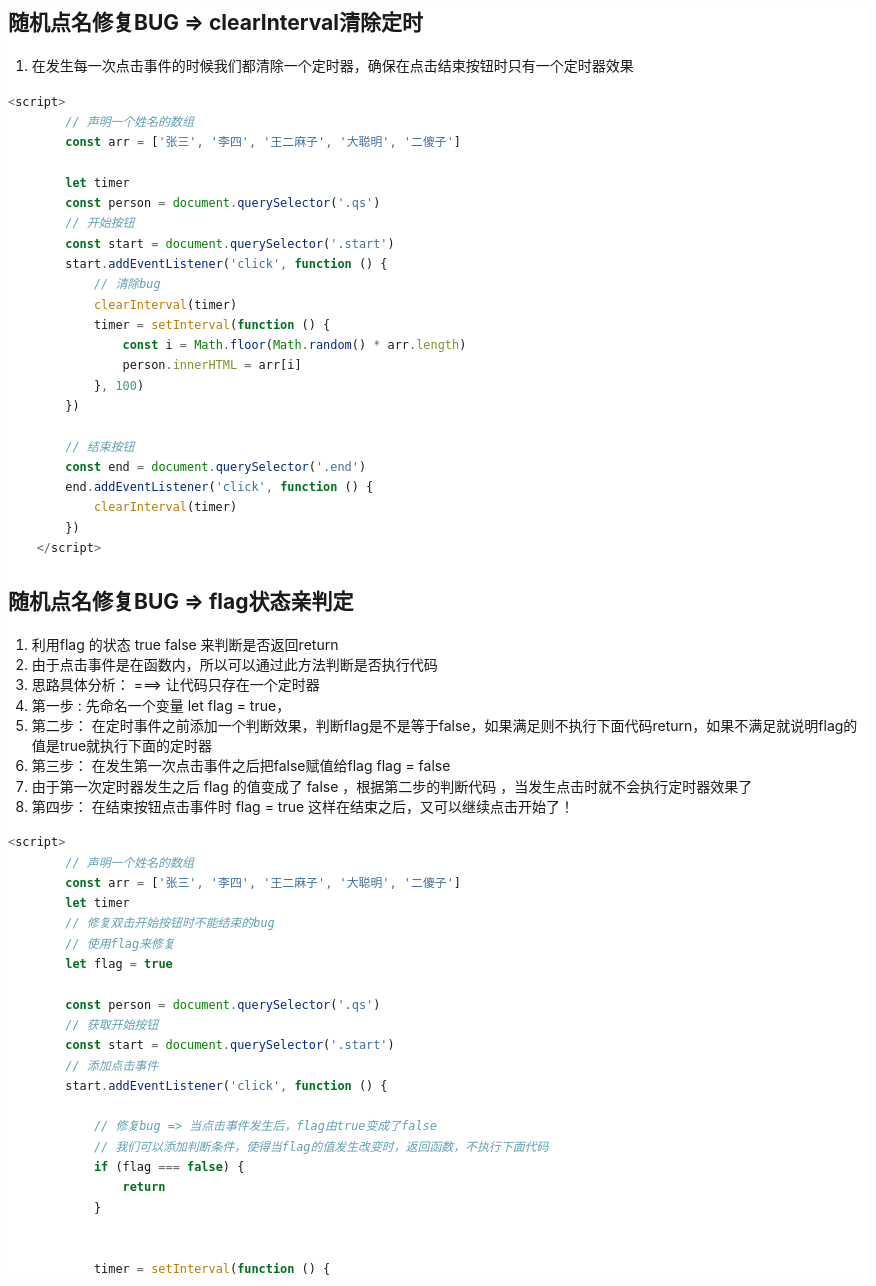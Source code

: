 ##  随机点名修复BUG => clearInterval清除定时

1. 在发生每一次点击事件的时候我们都清除一个定时器，确保在点击结束按钮时只有一个定时器效果

~~~js
<script>
        // 声明一个姓名的数组
        const arr = ['张三', '李四', '王二麻子', '大聪明', '二傻子']

        let timer
        const person = document.querySelector('.qs')
        // 开始按钮
        const start = document.querySelector('.start')
        start.addEventListener('click', function () {
            // 清除bug
			clearInterval(timer) 
            timer = setInterval(function () {
                const i = Math.floor(Math.random() * arr.length)
                person.innerHTML = arr[i]
            }, 100)
        })

        // 结束按钮       
        const end = document.querySelector('.end')        
        end.addEventListener('click', function () {            
            clearInterval(timer)       
        })
    </script>
~~~

##  随机点名修复BUG => flag状态亲判定

1. 利用flag 的状态 true  false 来判断是否返回return   
2. 由于点击事件是在函数内，所以可以通过此方法判断是否执行代码
3. 思路具体分析：  ===>   让代码只存在一个定时器
4. 第一步 :  先命名一个变量 let flag = true，
5. 第二步： 在定时事件之前添加一个判断效果，判断flag是不是等于false，如果满足则不执行下面代码return，如果不满足就说明flag的值是true就执行下面的定时器
6. 第三步： 在发生第一次点击事件之后把false赋值给flag flag = false
7. 由于第一次定时器发生之后 flag 的值变成了 false ，根据第二步的判断代码 ，当发生点击时就不会执行定时器效果了
8. 第四步： 在结束按钮点击事件时  flag = true  这样在结束之后，又可以继续点击开始了！

~~~js
<script>
        // 声明一个姓名的数组
        const arr = ['张三', '李四', '王二麻子', '大聪明', '二傻子']
        let timer
        // 修复双击开始按钮时不能结束的bug
        // 使用flag来修复
        let flag = true

        const person = document.querySelector('.qs')
        // 获取开始按钮
        const start = document.querySelector('.start')
        // 添加点击事件
        start.addEventListener('click', function () {

            // 修复bug => 当点击事件发生后，flag由true变成了false
            // 我们可以添加判断条件，使得当flag的值发生改变时，返回函数，不执行下面代码
            if (flag === false) {
                return
            }


            timer = setInterval(function () {
~~~